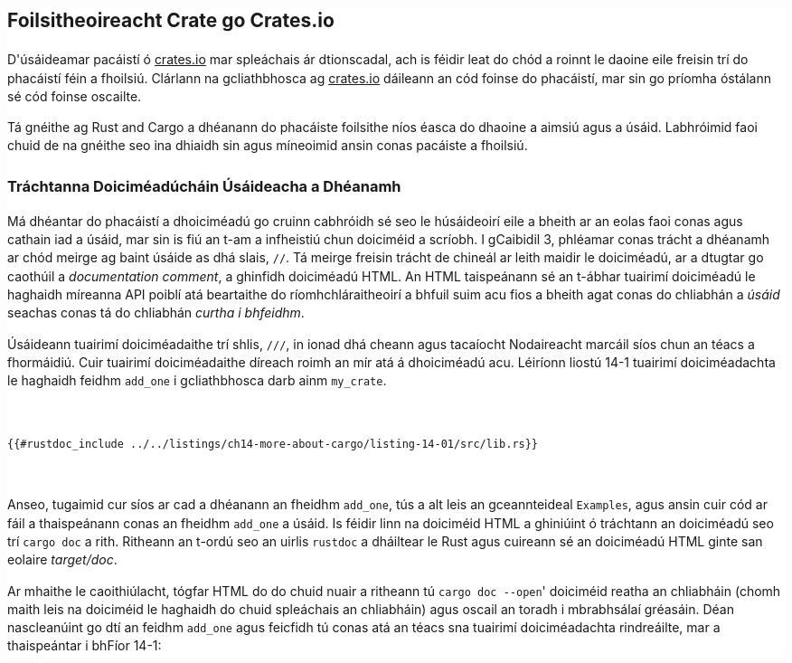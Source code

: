 ## Foilsitheoireacht Crate go Crates.io

D'úsáideamar pacáistí ó [crates.io](https://crates.io/)  mar
spleáchais ár dtionscadal, ach is féidir leat do chód a roinnt le daoine eile freisin
trí do phacáistí féin a fhoilsiú. Clárlann na gcliathbhosca ag
[crates.io]( https://crates.io/)  dáileann an cód foinse
do phacáistí, mar sin go príomha óstálann sé cód foinse oscailte.

Tá gnéithe ag Rust and Cargo a dhéanann do phacáiste foilsithe níos éasca do dhaoine
a aimsiú agus a úsáid. Labhróimid faoi chuid de na gnéithe seo ina dhiaidh sin agus míneoimid ansin
conas pacáiste a fhoilsiú.

### Tráchtanna Doiciméadúcháin Úsáideacha a Dhéanamh

Má dhéantar do phacáistí a dhoiciméadú go cruinn cabhróidh sé seo le húsáideoirí eile a bheith ar an eolas faoi conas agus cathain
iad a úsáid, mar sin is fiú an t-am a infheistiú chun doiciméid a scríobh. I gCaibidil
3, phléamar conas trácht a dhéanamh ar chód meirge ag baint úsáide as dhá slais, `//`. Tá meirge freisin
trácht de chineál ar leith maidir le doiciméadú, ar a dtugtar go caothúil a
_documentation comment_, a ghinfidh doiciméadú HTML. An HTML
taispeánann sé an t-ábhar tuairimí doiciméadú le haghaidh míreanna API poiblí atá beartaithe
do ríomhchláraitheoirí a bhfuil suim acu fios a bheith agat conas do chliabhán a _úsáid_ seachas conas
tá do chliabhán _curtha i bhfeidhm_.

Úsáideann tuairimí doiciméadaithe trí shlis, `///`, in ionad dhá cheann agus tacaíocht
Nodaireacht marcáil síos chun an téacs a fhormáidiú. Cuir tuairimí doiciméadaithe díreach
roimh an mír atá á dhoiciméadú acu. Léiríonn liostú 14-1 tuairimí doiciméadachta
le haghaidh feidhm `add_one` i gcliathbhosca darb ainm `my_crate`.

<Listing number="14-1" file-name="src/lib.rs" caption="A documentation comment for a function">

```rust,ignore
{{#rustdoc_include ../../listings/ch14-more-about-cargo/listing-14-01/src/lib.rs}}
```

</Listing>

Anseo, tugaimid cur síos ar cad a dhéanann an fheidhm `add_one`, tús a
alt leis an gceannteideal `Examples`, agus ansin cuir cód ar fáil a thaispeánann
conas an fheidhm `add_one` a úsáid. Is féidir linn na doiciméid HTML a ghiniúint ó
tráchtann an doiciméadú seo trí `cargo doc` a rith. Ritheann an t-ordú seo an
uirlis `rustdoc` a dháiltear le Rust agus cuireann sé an doiciméadú HTML ginte
san eolaire _target/doc_.

Ar mhaithe le caoithiúlacht, tógfar HTML do do chuid nuair a ritheann tú `cargo doc --open`'
doiciméid reatha an chliabháin (chomh maith leis na doiciméid le haghaidh do chuid
spleáchais an chliabháin) agus oscail an toradh i mbrabhsálaí gréasáin. Déan nascleanúint go dtí an
feidhm `add_one` agus feicfidh tú conas atá an téacs sna tuairimí doiciméadachta
rindreáilte, mar a thaispeántar i bhFíor 14-1:
